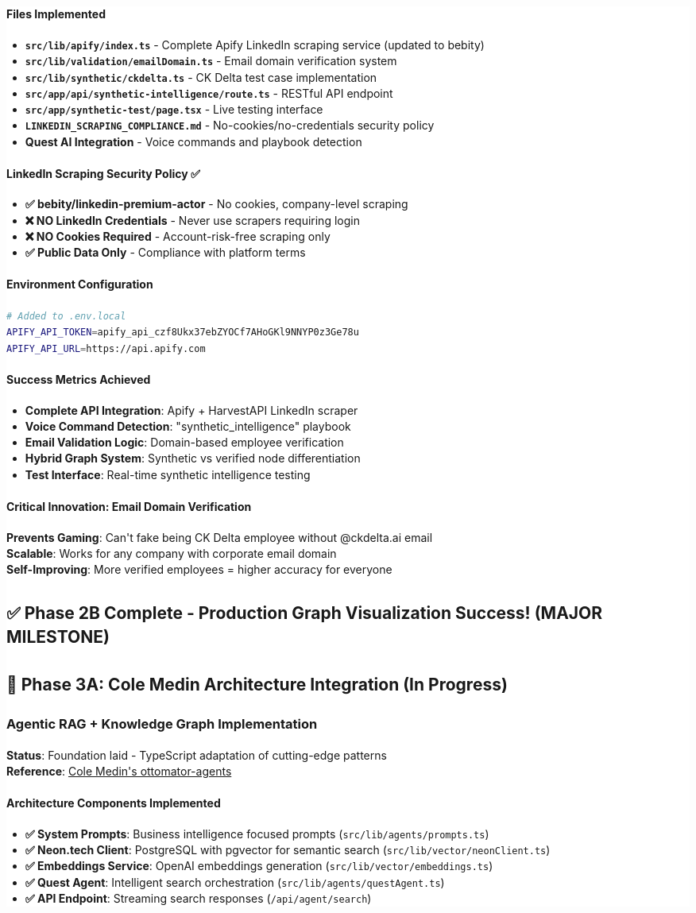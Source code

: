 #### Files Implemented
- **`src/lib/apify/index.ts`** - Complete Apify LinkedIn scraping service (updated to bebity)
- **`src/lib/validation/emailDomain.ts`** - Email domain verification system  
- **`src/lib/synthetic/ckdelta.ts`** - CK Delta test case implementation
- **`src/app/api/synthetic-intelligence/route.ts`** - RESTful API endpoint
- **`src/app/synthetic-test/page.tsx`** - Live testing interface
- **`LINKEDIN_SCRAPING_COMPLIANCE.md`** - No-cookies/no-credentials security policy
- **Quest AI Integration** - Voice commands and playbook detection

#### LinkedIn Scraping Security Policy ✅
- **✅ bebity/linkedin-premium-actor** - No cookies, company-level scraping
- **❌ NO LinkedIn Credentials** - Never use scrapers requiring login
- **❌ NO Cookies Required** - Account-risk-free scraping only
- **✅ Public Data Only** - Compliance with platform terms

#### Environment Configuration
```bash
# Added to .env.local
APIFY_API_TOKEN=apify_api_czf8Ukx37ebZYOCf7AHoGKl9NNYP0z3Ge78u
APIFY_API_URL=https://api.apify.com
```

#### Success Metrics Achieved
- **Complete API Integration**: Apify + HarvestAPI LinkedIn scraper
- **Voice Command Detection**: "synthetic_intelligence" playbook  
- **Email Validation Logic**: Domain-based employee verification
- **Hybrid Graph System**: Synthetic vs verified node differentiation
- **Test Interface**: Real-time synthetic intelligence testing

#### Critical Innovation: Email Domain Verification
**Prevents Gaming**: Can't fake being CK Delta employee without @ckdelta.ai email  
**Scalable**: Works for any company with corporate email domain  
**Self-Improving**: More verified employees = higher accuracy for everyone

## ✅ Phase 2B Complete - Production Graph Visualization Success! (MAJOR MILESTONE)

## 🚀 Phase 3A: Cole Medin Architecture Integration (In Progress)

### Agentic RAG + Knowledge Graph Implementation
**Status**: Foundation laid - TypeScript adaptation of cutting-edge patterns  
**Reference**: [Cole Medin's ottomator-agents](https://github.com/coleam00/ottomator-agents)

#### Architecture Components Implemented
- **✅ System Prompts**: Business intelligence focused prompts (`src/lib/agents/prompts.ts`)
- **✅ Neon.tech Client**: PostgreSQL with pgvector for semantic search (`src/lib/vector/neonClient.ts`)
- **✅ Embeddings Service**: OpenAI embeddings generation (`src/lib/vector/embeddings.ts`)
- **✅ Quest Agent**: Intelligent search orchestration (`src/lib/agents/questAgent.ts`)
- **✅ API Endpoint**: Streaming search responses (`/api/agent/search`)
